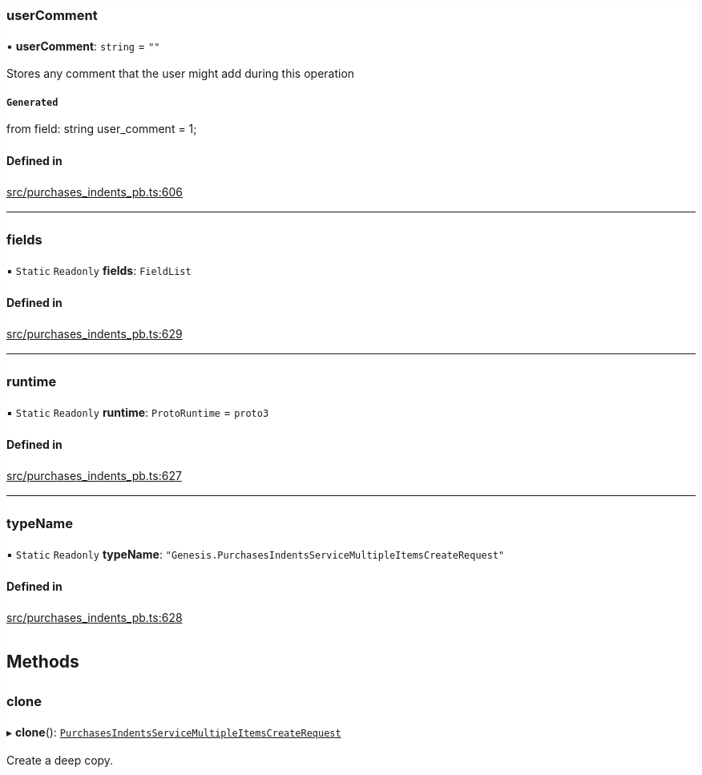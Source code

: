 ### userComment

• **userComment**: `string` = `""`

Stores any comment that the user might add during this operation

**`Generated`**

from field: string user_comment = 1;

#### Defined in

[src/purchases_indents_pb.ts:606](https://github.com/Unaxiom/genesis-ts-sdk/blob/a265138/src/purchases_indents_pb.ts#L606)

___

### fields

▪ `Static` `Readonly` **fields**: `FieldList`

#### Defined in

[src/purchases_indents_pb.ts:629](https://github.com/Unaxiom/genesis-ts-sdk/blob/a265138/src/purchases_indents_pb.ts#L629)

___

### runtime

▪ `Static` `Readonly` **runtime**: `ProtoRuntime` = `proto3`

#### Defined in

[src/purchases_indents_pb.ts:627](https://github.com/Unaxiom/genesis-ts-sdk/blob/a265138/src/purchases_indents_pb.ts#L627)

___

### typeName

▪ `Static` `Readonly` **typeName**: ``"Genesis.PurchasesIndentsServiceMultipleItemsCreateRequest"``

#### Defined in

[src/purchases_indents_pb.ts:628](https://github.com/Unaxiom/genesis-ts-sdk/blob/a265138/src/purchases_indents_pb.ts#L628)

## Methods

### clone

▸ **clone**(): [`PurchasesIndentsServiceMultipleItemsCreateRequest`](PurchasesIndentsServiceMultipleItemsCreateRequest.md)

Create a deep copy.
